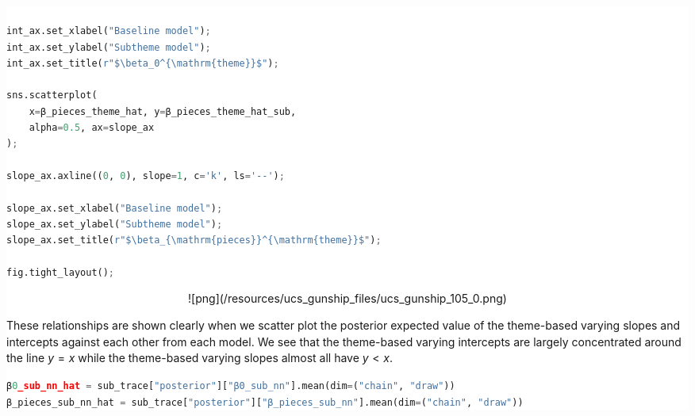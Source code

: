 ```python

int_ax.set_xlabel("Baseline model");
int_ax.set_ylabel("Subtheme model");
int_ax.set_title(r"$\beta_0^{\mathrm{theme}}$");

sns.scatterplot(
    x=β_pieces_theme_hat, y=β_pieces_theme_hat_sub,
    alpha=0.5, ax=slope_ax
);

slope_ax.axline((0, 0), slope=1, c='k', ls='--');

slope_ax.set_xlabel("Baseline model");
slope_ax.set_ylabel("Subtheme model");
slope_ax.set_title(r"$\beta_{\mathrm{pieces}}^{\mathrm{theme}}$");

fig.tight_layout();
```


<center>![png](/resources/ucs_gunship_files/ucs_gunship_105_0.png)</center>


These relationships are shown clearly when we scatter plot the posterior expected value of the theme-based varying slopes and intercepts against each other from each model.  We see that the theme-based varying intercepts are largely concentrated around the line $y = x$ while the theme-based varying slopes almost all have $y < x$.


```python
β0_sub_nn_hat = sub_trace["posterior"]["β0_sub_nn"].mean(dim=("chain", "draw"))
β_pieces_sub_nn_hat = sub_trace["posterior"]["β_pieces_sub_nn"].mean(dim=("chain", "draw"))
```
